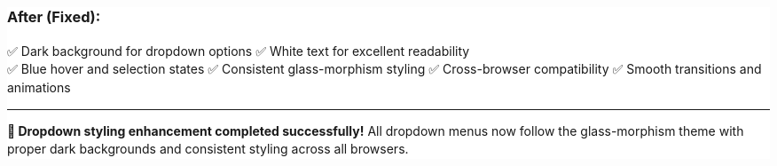 ### **After (Fixed):**

✅ Dark background for dropdown options
✅ White text for excellent readability  
✅ Blue hover and selection states
✅ Consistent glass-morphism styling
✅ Cross-browser compatibility
✅ Smooth transitions and animations

---

**🎨 Dropdown styling enhancement completed successfully!**
All dropdown menus now follow the glass-morphism theme with proper dark backgrounds and consistent styling across all browsers.
